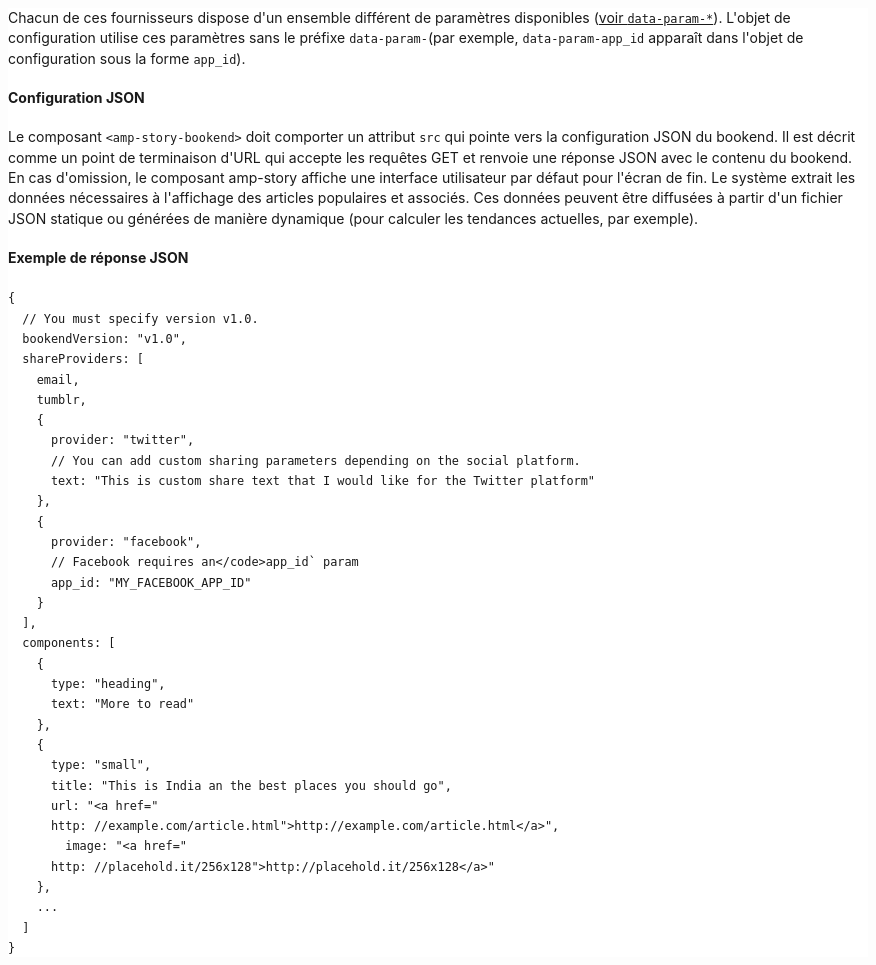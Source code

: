 Chacun de ces fournisseurs dispose d'un ensemble différent de paramètres disponibles ([voir `data-param-*`](https://www.ampproject.org/docs/reference/components/amp-social-share#data-param-%2a)). L'objet de configuration utilise ces paramètres sans le préfixe `data-param-`(par exemple, `data-param-app_id` apparaît dans l'objet de configuration sous la forme `app_id`).

#### Configuration JSON

Le composant `<amp-story-bookend>` doit comporter un attribut `src` qui pointe vers la configuration JSON du bookend. Il est décrit comme un point de terminaison d'URL qui accepte les requêtes GET et renvoie une réponse JSON avec le contenu du bookend.  En cas d'omission, le composant amp-story affiche une interface utilisateur par défaut pour l'écran de fin. Le système extrait les données nécessaires à l'affichage des articles populaires et associés.  Ces données peuvent être diffusées à partir d'un fichier JSON statique ou générées de manière dynamique (pour calculer les tendances actuelles, par exemple).

#### Exemple de réponse JSON

```text
{
  // You must specify version v1.0.
  bookendVersion: "v1.0",
  shareProviders: [
    email,
    tumblr,
    {
      provider: "twitter",
      // You can add custom sharing parameters depending on the social platform.
      text: "This is custom share text that I would like for the Twitter platform"
    },
    {
      provider: "facebook",
      // Facebook requires an</code>app_id` param
      app_id: "MY_FACEBOOK_APP_ID"
    }
  ],
  components: [
    {
      type: "heading",
      text: "More to read"
    },
    {
      type: "small",
      title: "This is India an the best places you should go",
      url: "<a href="
      http: //example.com/article.html">http://example.com/article.html</a>",
        image: "<a href="
      http: //placehold.it/256x128">http://placehold.it/256x128</a>"
    },
    ...
  ]
}
```
